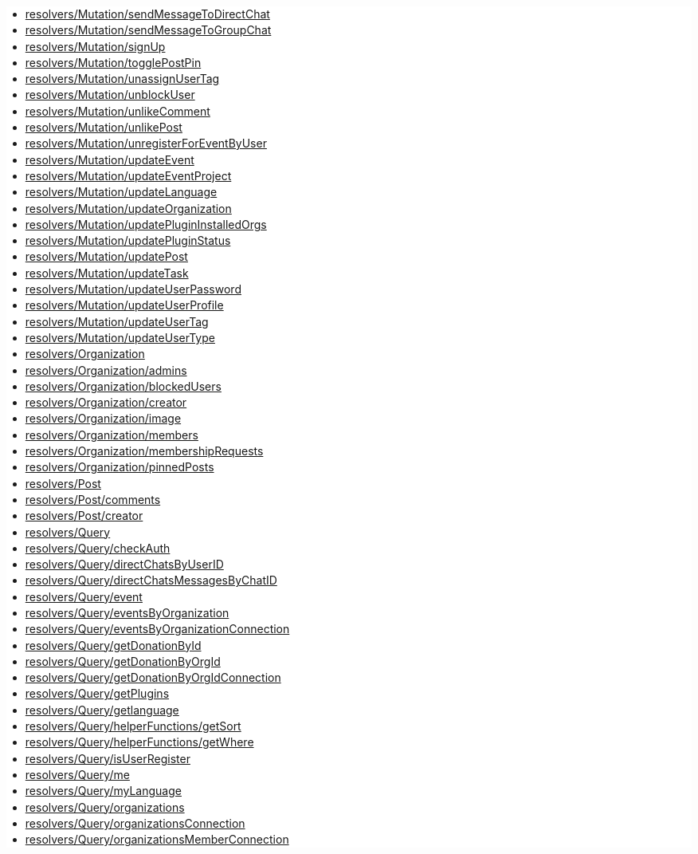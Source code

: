 *   [resolvers/Mutation/sendMessageToDirectChat](../modules/resolvers_Mutation_sendMessageToDirectChat.html)
*   [resolvers/Mutation/sendMessageToGroupChat](../modules/resolvers_Mutation_sendMessageToGroupChat.html)
*   [resolvers/Mutation/signUp](../modules/resolvers_Mutation_signUp.html)
*   [resolvers/Mutation/togglePostPin](../modules/resolvers_Mutation_togglePostPin.html)
*   [resolvers/Mutation/unassignUserTag](../modules/resolvers_Mutation_unassignUserTag.html)
*   [resolvers/Mutation/unblockUser](../modules/resolvers_Mutation_unblockUser.html)
*   [resolvers/Mutation/unlikeComment](../modules/resolvers_Mutation_unlikeComment.html)
*   [resolvers/Mutation/unlikePost](../modules/resolvers_Mutation_unlikePost.html)
*   [resolvers/Mutation/unregisterForEventByUser](../modules/resolvers_Mutation_unregisterForEventByUser.html)
*   [resolvers/Mutation/updateEvent](../modules/resolvers_Mutation_updateEvent.html)
*   [resolvers/Mutation/updateEventProject](../modules/resolvers_Mutation_updateEventProject.html)
*   [resolvers/Mutation/updateLanguage](../modules/resolvers_Mutation_updateLanguage.html)
*   [resolvers/Mutation/updateOrganization](../modules/resolvers_Mutation_updateOrganization.html)
*   [resolvers/Mutation/updatePluginInstalledOrgs](../modules/resolvers_Mutation_updatePluginInstalledOrgs.html)
*   [resolvers/Mutation/updatePluginStatus](../modules/resolvers_Mutation_updatePluginStatus.html)
*   [resolvers/Mutation/updatePost](../modules/resolvers_Mutation_updatePost.html)
*   [resolvers/Mutation/updateTask](../modules/resolvers_Mutation_updateTask.html)
*   [resolvers/Mutation/updateUserPassword](../modules/resolvers_Mutation_updateUserPassword.html)
*   [resolvers/Mutation/updateUserProfile](../modules/resolvers_Mutation_updateUserProfile.html)
*   [resolvers/Mutation/updateUserTag](../modules/resolvers_Mutation_updateUserTag.html)
*   [resolvers/Mutation/updateUserType](../modules/resolvers_Mutation_updateUserType.html)
*   [resolvers/Organization](../modules/resolvers_Organization.html)
*   [resolvers/Organization/admins](../modules/resolvers_Organization_admins.html)
*   [resolvers/Organization/blockedUsers](../modules/resolvers_Organization_blockedUsers.html)
*   [resolvers/Organization/creator](../modules/resolvers_Organization_creator.html)
*   [resolvers/Organization/image](../modules/resolvers_Organization_image.html)
*   [resolvers/Organization/members](../modules/resolvers_Organization_members.html)
*   [resolvers/Organization/membershipRequests](../modules/resolvers_Organization_membershipRequests.html)
*   [resolvers/Organization/pinnedPosts](../modules/resolvers_Organization_pinnedPosts.html)
*   [resolvers/Post](../modules/resolvers_Post.html)
*   [resolvers/Post/comments](../modules/resolvers_Post_comments.html)
*   [resolvers/Post/creator](../modules/resolvers_Post_creator.html)
*   [resolvers/Query](../modules/resolvers_Query.html)
*   [resolvers/Query/checkAuth](../modules/resolvers_Query_checkAuth.html)
*   [resolvers/Query/directChatsByUserID](../modules/resolvers_Query_directChatsByUserID.html)
*   [resolvers/Query/directChatsMessagesByChatID](../modules/resolvers_Query_directChatsMessagesByChatID.html)
*   [resolvers/Query/event](../modules/resolvers_Query_event.html)
*   [resolvers/Query/eventsByOrganization](../modules/resolvers_Query_eventsByOrganization.html)
*   [resolvers/Query/eventsByOrganizationConnection](../modules/resolvers_Query_eventsByOrganizationConnection.html)
*   [resolvers/Query/getDonationById](../modules/resolvers_Query_getDonationById.html)
*   [resolvers/Query/getDonationByOrgId](../modules/resolvers_Query_getDonationByOrgId.html)
*   [resolvers/Query/getDonationByOrgIdConnection](../modules/resolvers_Query_getDonationByOrgIdConnection.html)
*   [resolvers/Query/getPlugins](../modules/resolvers_Query_getPlugins.html)
*   [resolvers/Query/getlanguage](../modules/resolvers_Query_getlanguage.html)
*   [resolvers/Query/helperFunctions/getSort](../modules/resolvers_Query_helperFunctions_getSort.html)
*   [resolvers/Query/helperFunctions/getWhere](../modules/resolvers_Query_helperFunctions_getWhere.html)
*   [resolvers/Query/isUserRegister](../modules/resolvers_Query_isUserRegister.html)
*   [resolvers/Query/me](../modules/resolvers_Query_me.html)
*   [resolvers/Query/myLanguage](../modules/resolvers_Query_myLanguage.html)
*   [resolvers/Query/organizations](../modules/resolvers_Query_organizations.html)
*   [resolvers/Query/organizationsConnection](../modules/resolvers_Query_organizationsConnection.html)
*   [resolvers/Query/organizationsMemberConnection](../modules/resolvers_Query_organizationsMemberConnection.html)